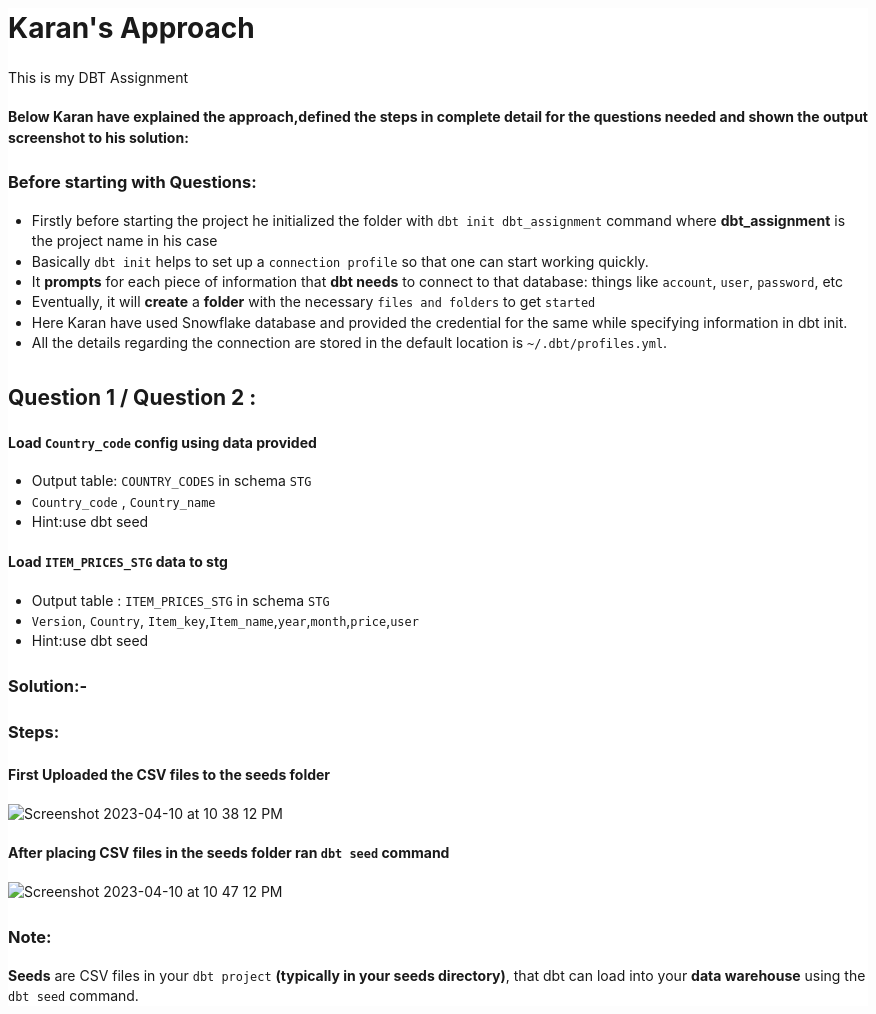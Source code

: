 
# Karan's Approach 

This is my DBT Assignment
#### Below Karan have explained the approach,defined the steps in complete detail for the questions needed and shown the output screenshot to his solution:

### Before starting with Questions:
* Firstly before starting the project he initialized the folder with ```dbt init dbt_assignment``` command where __dbt_assignment__ is the project name in his case
* Basically ```dbt init``` helps to set up a ```connection profile``` so that one can start working quickly.
* It __prompts__ for each piece of information that __dbt needs__ to connect to that database: things like ```account```, ```user```, ```password```, etc
* Eventually, it will __create__ a __folder__ with the necessary ```files and folders``` to get ```started```
* Here Karan have used Snowflake database and provided the credential for the same while specifying information in dbt init.
* All the details regarding the connection are stored in the default location is ```~/.dbt/profiles.yml```.

## Question 1 / Question 2 :
#### Load ```Country_code``` config using data provided
* Output table: ```COUNTRY_CODES``` in schema ```STG```
* ```Country_code``` , ```Country_name```
* Hint:use dbt seed

#### Load ```ITEM_PRICES_STG``` data to stg
* Output table : ```ITEM_PRICES_STG``` in schema ```STG```
* ```Version```, ```Country```, ```Item_key```,```Item_name```,```year```,```month```,```price```,```user```
* Hint:use dbt seed


### Solution:-
### Steps:
#### First Uploaded the CSV files to the seeds folder 
<img width="281" alt="Screenshot 2023-04-10 at 10 38 12 PM" src="https://user-images.githubusercontent.com/122456892/230953352-de7abdbc-9819-4ca9-b0be-75ed0b8389a1.png">

#### After placing CSV files in the seeds folder ran ```dbt seed``` command
<img width="954" alt="Screenshot 2023-04-10 at 10 47 12 PM" src="https://user-images.githubusercontent.com/122456892/230956263-a50c3ff8-0f04-49f8-9911-a71853993643.png">

### Note:
__Seeds__ are CSV files in your ```dbt project``` __(typically in your seeds directory)__, that dbt can load into your __data warehouse__ using the ```dbt seed``` command.
